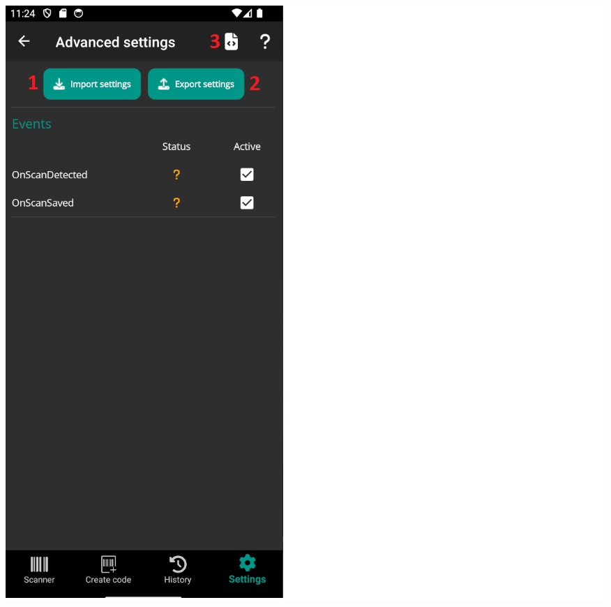 <img src="https://github.com/owik100/ScanManagerSamples/blob/master/ScanManagerSamples/ExternalFiles/Img/AdvancedSettings.PNG" >
